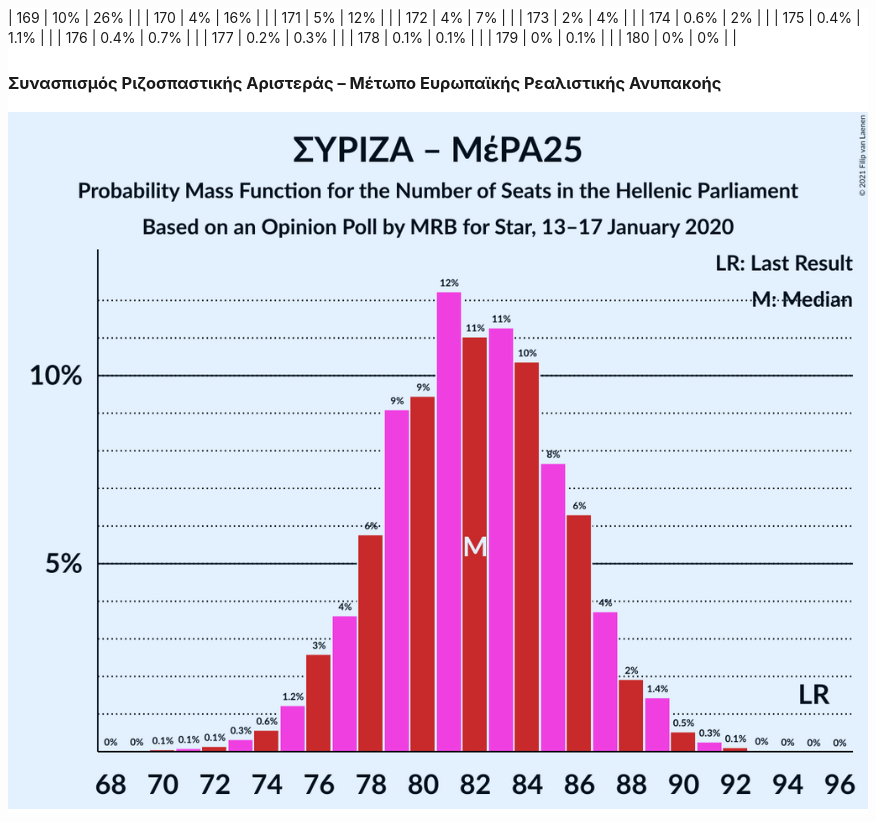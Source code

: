 | 169 | 10% | 26% |  |
| 170 | 4% | 16% |  |
| 171 | 5% | 12% |  |
| 172 | 4% | 7% |  |
| 173 | 2% | 4% |  |
| 174 | 0.6% | 2% |  |
| 175 | 0.4% | 1.1% |  |
| 176 | 0.4% | 0.7% |  |
| 177 | 0.2% | 0.3% |  |
| 178 | 0.1% | 0.1% |  |
| 179 | 0% | 0.1% |  |
| 180 | 0% | 0% |  |

### Συνασπισμός Ριζοσπαστικής Αριστεράς – Μέτωπο Ευρωπαϊκής Ρεαλιστικής Ανυπακοής

![Graph with seats probability mass function not yet produced](2020-01-17-MRB-coalitions-seats-pmf-συριζα–μέρα25.png "Seats Probability Mass Function")
